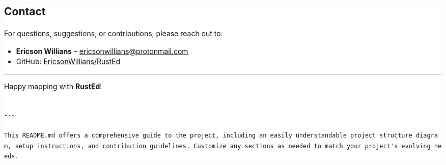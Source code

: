 ## Contact

For questions, suggestions, or contributions, please reach out to:

- **Ericson Willians** – [ericsonwillians@protonmail.com](mailto:ericsonwillians@protonmail.com)
- GitHub: [EricsonWillians/RustEd](https://github.com/EricsonWillians/RustEd)

---

Happy mapping with **RustEd**!
```

---

This README.md offers a comprehensive guide to the project, including an easily understandable project structure diagram, setup instructions, and contribution guidelines. Customize any sections as needed to match your project's evolving needs.